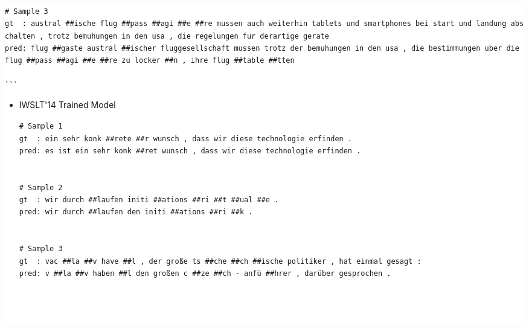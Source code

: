 
    # Sample 3
    gt  : austral ##ische flug ##pass ##agi ##e ##re mussen auch weiterhin tablets und smartphones bei start und landung abschalten , trotz bemuhungen in den usa , die regelungen fur derartige gerate
    pred: flug ##gaste austral ##ischer fluggesellschaft mussen trotz der bemuhungen in den usa , die bestimmungen uber die flug ##pass ##agi ##e ##re zu locker ##n , ihre flug ##table ##tten

    ```


* IWSLT'14 Trained Model
    ```
    # Sample 1
    gt  : ein sehr konk ##rete ##r wunsch , dass wir diese technologie erfinden .
    pred: es ist ein sehr konk ##ret wunsch , dass wir diese technologie erfinden .


    # Sample 2
    gt  : wir durch ##laufen initi ##ations ##ri ##t ##ual ##e .
    pred: wir durch ##laufen den initi ##ations ##ri ##k .


    # Sample 3
    gt  : vac ##la ##v have ##l , der große ts ##che ##ch ##ische politiker , hat einmal gesagt :
    pred: v ##la ##v haben ##l den großen c ##ze ##ch - anfü ##hrer , darüber gesprochen .
    ```


<br><br><br>
